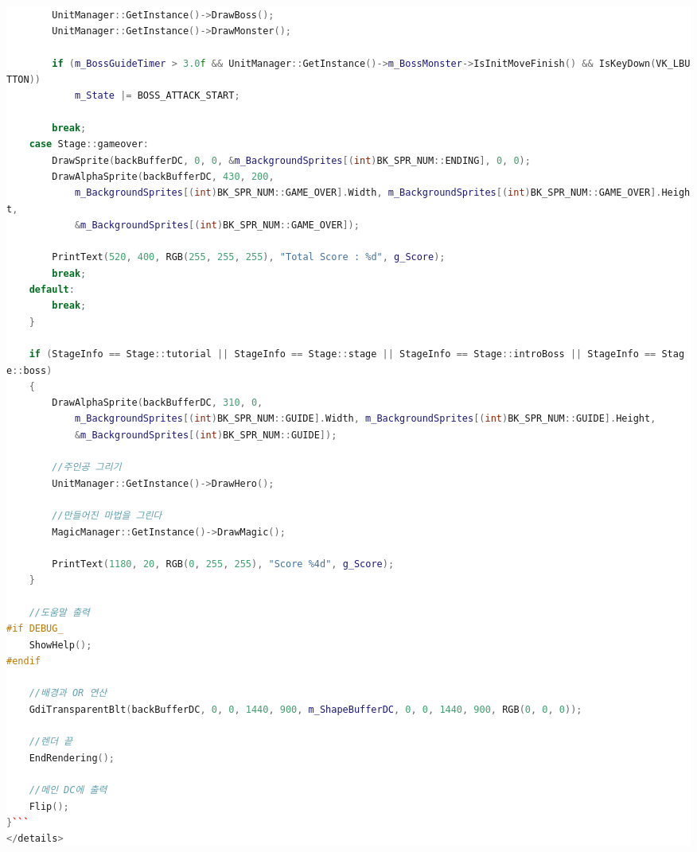 ```cpp
		UnitManager::GetInstance()->DrawBoss();
		UnitManager::GetInstance()->DrawMonster();

		if (m_BossGuideTimer > 3.0f && UnitManager::GetInstance()->m_BossMonster->IsInitMoveFinish() && IsKeyDown(VK_LBUTTON))
			m_State |= BOSS_ATTACK_START;
		
		break;
	case Stage::gameover:
		DrawSprite(backBufferDC, 0, 0, &m_BackgroundSprites[(int)BK_SPR_NUM::ENDING], 0, 0);
		DrawAlphaSprite(backBufferDC, 430, 200,
			m_BackgroundSprites[(int)BK_SPR_NUM::GAME_OVER].Width, m_BackgroundSprites[(int)BK_SPR_NUM::GAME_OVER].Height,
			&m_BackgroundSprites[(int)BK_SPR_NUM::GAME_OVER]);

		PrintText(520, 400, RGB(255, 255, 255), "Total Score : %d", g_Score);
		break;
	default:
		break;
	}

	if (StageInfo == Stage::tutorial || StageInfo == Stage::stage || StageInfo == Stage::introBoss || StageInfo == Stage::boss)
	{
		DrawAlphaSprite(backBufferDC, 310, 0,
			m_BackgroundSprites[(int)BK_SPR_NUM::GUIDE].Width, m_BackgroundSprites[(int)BK_SPR_NUM::GUIDE].Height,
			&m_BackgroundSprites[(int)BK_SPR_NUM::GUIDE]);

		//주인공 그리기
		UnitManager::GetInstance()->DrawHero();

		//만들어진 마법을 그린다
		MagicManager::GetInstance()->DrawMagic();

		PrintText(1180, 20, RGB(0, 255, 255), "Score %4d", g_Score);
	}

	//도움말 출력
#if DEBUG_
	ShowHelp();
#endif

	//배경과 OR 연산
	GdiTransparentBlt(backBufferDC, 0, 0, 1440, 900, m_ShapeBufferDC, 0, 0, 1440, 900, RGB(0, 0, 0));

	//렌더 끝
	EndRendering();

	//메인 DC에 출력
	Flip();
}```
</details>
